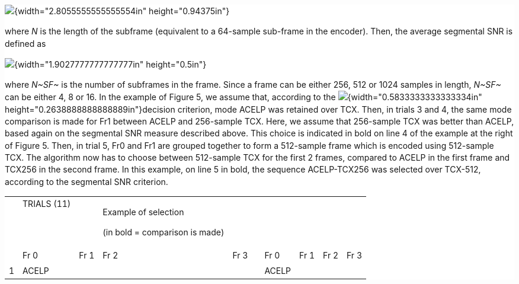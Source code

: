 ![](media/image20.wmf){width="2.8055555555555554in" height="0.94375in"}

where *N* is the length of the subframe (equivalent to a 64-sample
sub-frame in the encoder). Then, the average segmental SNR is defined as

![](media/image21.wmf){width="1.9027777777777777in" height="0.5in"}

where *N~SF~* is the number of subframes in the frame. Since a frame can
be either 256, 512 or 1024 samples in length, *N~SF~* can be either 4, 8
or 16. In the example of Figure 5, we assume that, according to the
![](media/image22.wmf){width="0.5833333333333334in"
height="0.2638888888888889in"}decision criterion, mode ACELP was
retained over TCX. Then, in trials 3 and 4, the same mode comparison is
made for Fr1 between ACELP and 256-sample TCX. Here, we assume that
256-sample TCX was better than ACELP, based again on the segmental SNR
measure described above. This choice is indicated in bold on line 4 of
the example at the right of Figure 5. Then, in trial 5, Fr0 and Fr1 are
grouped together to form a 512-sample frame which is encoded using
512-sample TCX. The algorithm now has to choose between 512-sample TCX
for the first 2 frames, compared to ACELP in the first frame and TCX256
in the second frame. In this example, on line 5 in bold, the sequence
ACELP-TCX256 was selected over TCX-512, according to the segmental SNR
criterion.

<table>
<tbody>
<tr class="odd">
<td></td>
<td>TRIALS (11)</td>
<td></td>
<td><p>Example of selection</p>
<p>(in bold = comparison is made)</p></td>
<td></td>
<td></td>
<td></td>
<td></td>
<td></td>
<td></td>
</tr>
<tr class="even">
<td></td>
<td>Fr 0</td>
<td>Fr 1</td>
<td>Fr 2</td>
<td>Fr 3</td>
<td></td>
<td>Fr 0</td>
<td>Fr 1</td>
<td>Fr 2</td>
<td>Fr 3</td>
</tr>
<tr class="odd">
<td>1</td>
<td>ACELP</td>
<td></td>
<td></td>
<td></td>
<td></td>
<td>ACELP</td>
<td></td>
<td></td>
<td></td>
</tr>
<tr class="even">